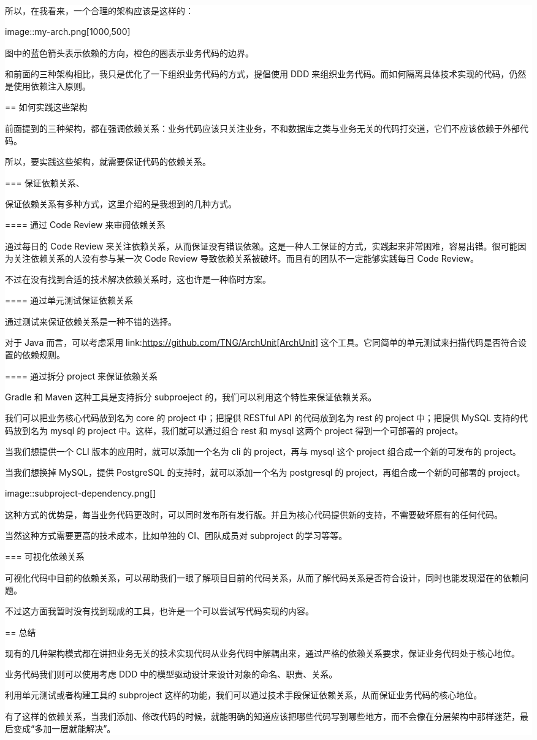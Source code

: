 所以，在我看来，一个合理的架构应该是这样的：

image::my-arch.png[1000,500]

图中的蓝色箭头表示依赖的方向，橙色的圈表示业务代码的边界。

和前面的三种架构相比，我只是优化了一下组织业务代码的方式，提倡使用 DDD 来组织业务代码。而如何隔离具体技术实现的代码，仍然是使用依赖注入原则。

== 如何实践这些架构

前面提到的三种架构，都在强调依赖关系：业务代码应该只关注业务，不和数据库之类与业务无关的代码打交道，它们不应该依赖于外部代码。

所以，要实践这些架构，就需要保证代码的依赖关系。

=== 保证依赖关系、

保证依赖关系有多种方式，这里介绍的是我想到的几种方式。

==== 通过 Code Review 来审阅依赖关系

通过每日的 Code Review 来关注依赖关系，从而保证没有错误依赖。这是一种人工保证的方式，实践起来非常困难，容易出错。很可能因为关注依赖关系的人没有参与某一次 Code Review 导致依赖关系被破坏。而且有的团队不一定能够实践每日 Code Review。

不过在没有找到合适的技术解决依赖关系时，这也许是一种临时方案。

==== 通过单元测试保证依赖关系

通过测试来保证依赖关系是一种不错的选择。

对于 Java 而言，可以考虑采用 link:https://github.com/TNG/ArchUnit[ArchUnit] 这个工具。它同简单的单元测试来扫描代码是否符合设置的依赖规则。

==== 通过拆分 project 来保证依赖关系

Gradle 和 Maven 这种工具是支持拆分 subproeject 的，我们可以利用这个特性来保证依赖关系。

我们可以把业务核心代码放到名为 core 的 project 中；把提供 RESTful API 的代码放到名为 rest 的 project 中；把提供 MySQL 支持的代码放到名为 mysql 的 project 中。这样，我们就可以通过组合 rest 和 mysql 这两个 project 得到一个可部署的 project。

当我们想提供一个 CLI 版本的应用时，就可以添加一个名为 cli 的 project，再与 mysql 这个 project 组合成一个新的可发布的 project。

当我们想换掉 MySQL，提供 PostgreSQL 的支持时，就可以添加一个名为 postgresql 的 project，再组合成一个新的可部署的 project。

image::subproject-dependency.png[]

这种方式的优势是，每当业务代码更改时，可以同时发布所有发行版。并且为核心代码提供新的支持，不需要破坏原有的任何代码。

当然这种方式需要更高的技术成本，比如单独的 CI、团队成员对 subproject 的学习等等。

=== 可视化依赖关系

可视化代码中目前的依赖关系，可以帮助我们一眼了解项目目前的代码关系，从而了解代码关系是否符合设计，同时也能发现潜在的依赖问题。

不过这方面我暂时没有找到现成的工具，也许是一个可以尝试写代码实现的内容。

== 总结

现有的几种架构模式都在讲把业务无关的技术实现代码从业务代码中解耦出来，通过严格的依赖关系要求，保证业务代码处于核心地位。

业务代码我们则可以使用考虑 DDD 中的模型驱动设计来设计对象的命名、职责、关系。

利用单元测试或者构建工具的 subproject 这样的功能，我们可以通过技术手段保证依赖关系，从而保证业务代码的核心地位。

有了这样的依赖关系，当我们添加、修改代码的时候，就能明确的知道应该把哪些代码写到哪些地方，而不会像在分层架构中那样迷茫，最后变成“多加一层就能解决”。


